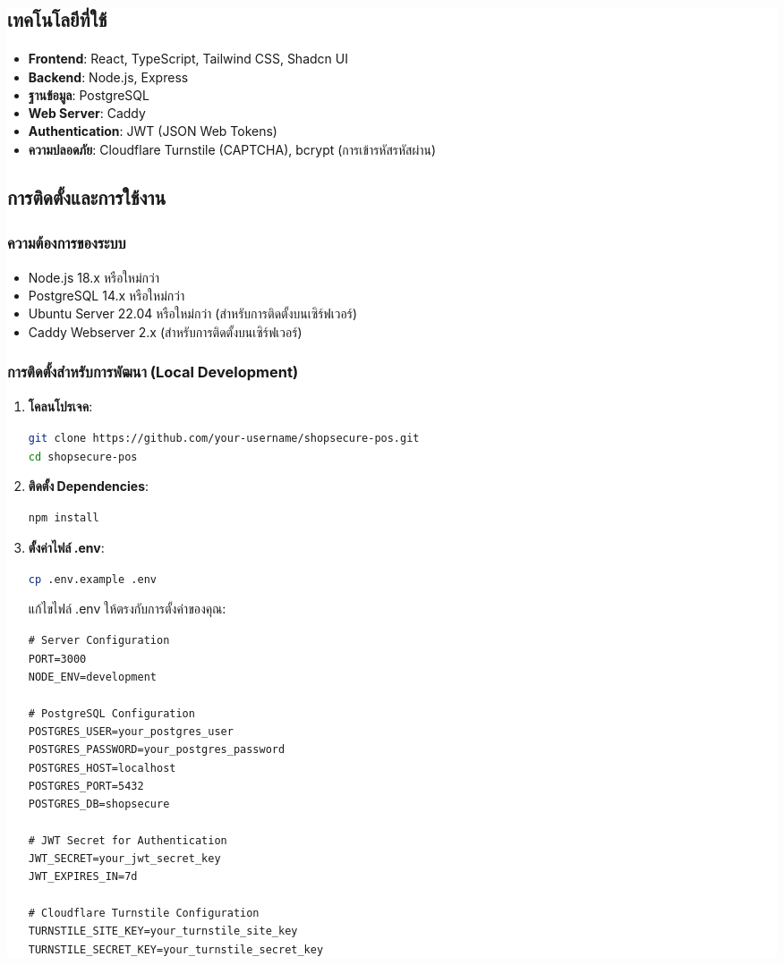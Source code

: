 ## เทคโนโลยีที่ใช้

- **Frontend**: React, TypeScript, Tailwind CSS, Shadcn UI
- **Backend**: Node.js, Express
- **ฐานข้อมูล**: PostgreSQL
- **Web Server**: Caddy
- **Authentication**: JWT (JSON Web Tokens)
- **ความปลอดภัย**: Cloudflare Turnstile (CAPTCHA), bcrypt (การเข้ารหัสรหัสผ่าน)

## การติดตั้งและการใช้งาน

### ความต้องการของระบบ

- Node.js 18.x หรือใหม่กว่า
- PostgreSQL 14.x หรือใหม่กว่า
- Ubuntu Server 22.04 หรือใหม่กว่า (สำหรับการติดตั้งบนเซิร์ฟเวอร์)
- Caddy Webserver 2.x (สำหรับการติดตั้งบนเซิร์ฟเวอร์)

### การติดตั้งสำหรับการพัฒนา (Local Development)

1. **โคลนโปรเจค**:
   ```bash
   git clone https://github.com/your-username/shopsecure-pos.git
   cd shopsecure-pos
   ```

2. **ติดตั้ง Dependencies**:
   ```bash
   npm install
   ```

3. **ตั้งค่าไฟล์ .env**:
   ```bash
   cp .env.example .env
   ```
   
   แก้ไขไฟล์ .env ให้ตรงกับการตั้งค่าของคุณ:
   ```
   # Server Configuration
   PORT=3000
   NODE_ENV=development
   
   # PostgreSQL Configuration
   POSTGRES_USER=your_postgres_user
   POSTGRES_PASSWORD=your_postgres_password
   POSTGRES_HOST=localhost
   POSTGRES_PORT=5432
   POSTGRES_DB=shopsecure
   
   # JWT Secret for Authentication
   JWT_SECRET=your_jwt_secret_key
   JWT_EXPIRES_IN=7d
   
   # Cloudflare Turnstile Configuration
   TURNSTILE_SITE_KEY=your_turnstile_site_key
   TURNSTILE_SECRET_KEY=your_turnstile_secret_key
   ```
